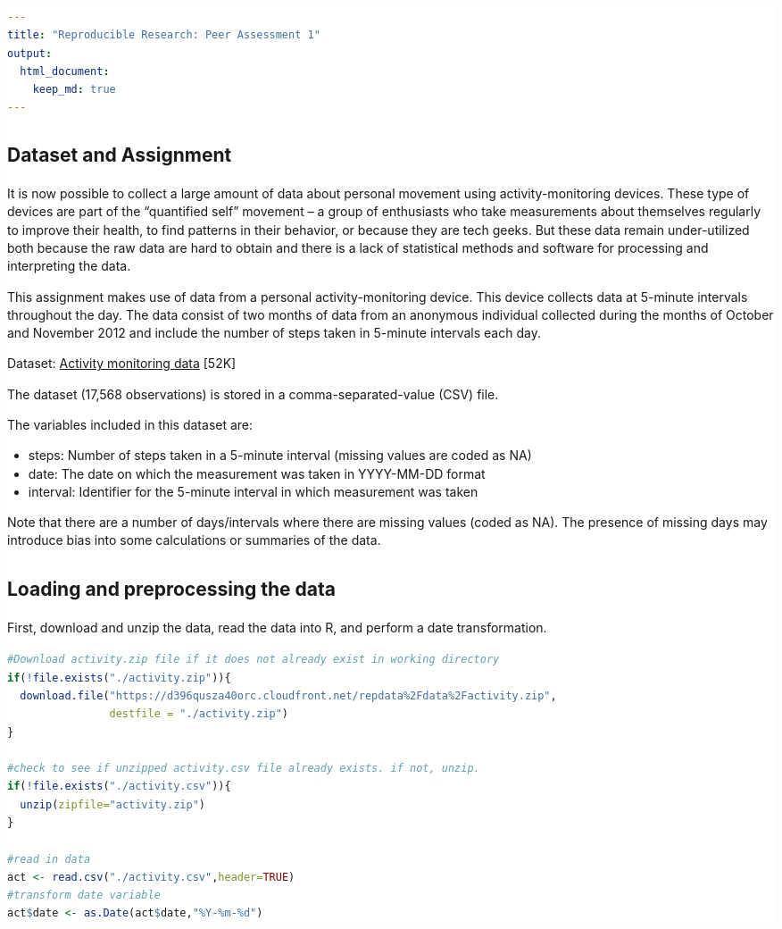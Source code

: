 ```yaml
---
title: "Reproducible Research: Peer Assessment 1"
output: 
  html_document:
    keep_md: true
---
```



## Dataset and Assignment

It is now possible to collect a large amount of data about personal movement using activity-monitoring devices. These type of devices are part of the “quantified self” movement – a group of enthusiasts who take measurements about themselves regularly to improve their health, to find patterns in their behavior, or because they are tech geeks. But these data remain under-utilized both because the raw data are hard to obtain and there is a lack of statistical methods and software for processing and interpreting the data.

This assignment makes use of data from a personal activity-monitoring device. This device collects data at 5-minute intervals throughout the day. The data consist of two months of data from an anonymous individual collected during the months of October and November 2012 and include the number of steps taken in 5-minute intervals each day.  

Dataset: [Activity monitoring data](https://d396qusza40orc.cloudfront.net/repdata%2Fdata%2Factivity.zip) [52K]  

The dataset (17,568 observations) is stored in a comma-separated-value (CSV) file.  

The variables included in this dataset are:  
* steps: Number of steps taken in a 5-minute interval (missing values are coded as NA)  
* date: The date on which the measurement was taken in YYYY-MM-DD format  
* interval: Identifier for the 5-minute interval in which measurement was taken  

Note that there are a number of days/intervals where there are missing values (coded as NA). The presence of missing days may introduce bias into some calculations or summaries of the data.  

## Loading and preprocessing the data
First, download and unzip the data, read the data into R, and perform a date transformation.  


```r
#Download activity.zip file if it does not already exist in working directory
if(!file.exists("./activity.zip")){
  download.file("https://d396qusza40orc.cloudfront.net/repdata%2Fdata%2Factivity.zip",
                destfile = "./activity.zip")
}

#check to see if unzipped activity.csv file already exists. if not, unzip.
if(!file.exists("./activity.csv")){
  unzip(zipfile="activity.zip")
}

#read in data
act <- read.csv("./activity.csv",header=TRUE)
#transform date variable
act$date <- as.Date(act$date,"%Y-%m-%d")
```
